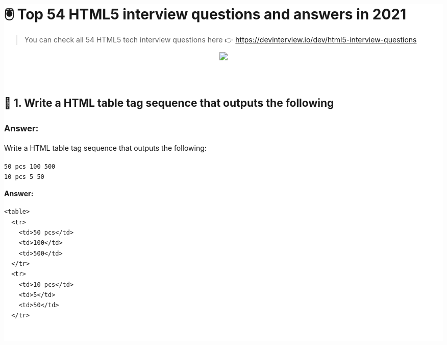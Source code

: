 # 🖲 Top 54 HTML5 interview questions and answers in 2021

> You can check all 54 HTML5 tech interview questions here 👉 https://devinterview.io/dev/html5-interview-questions

<p align="center">
  <a href="https://devinterview.io/">
  <img src="https://source.unsplash.com/collection/52661698/600x300">
  </a>
</p>

<div data-v-5e9078c0="" class="start"></div> <br data-v-5e9078c0=""> <div data-v-5e9078c0="" class="unit"><div><h2>🔹 1. Write a HTML table tag sequence that outputs the following</h2></div> <div><h3>Answer:</h3> <div class="answer"><div><div><div class="AnswerBody"><p>Write a HTML table tag sequence that outputs the following:</p><pre><code>50 pcs 100 500
10 pcs 5 50</code></pre><p><strong>Answer:</strong></p><pre><code><span class="token cBool"><span class="token cBool"><span class="token cBase">&lt;</span>table</span><span class="token cBase">&gt;</span></span>
  <span class="token cBool"><span class="token cBool"><span class="token cBase">&lt;</span>tr</span><span class="token cBase">&gt;</span></span>
    <span class="token cBool"><span class="token cBool"><span class="token cBase">&lt;</span>td</span><span class="token cBase">&gt;</span></span>50 pcs<span class="token cBool"><span class="token cBool"><span class="token cBase">&lt;/</span>td</span><span class="token cBase">&gt;</span></span>
    <span class="token cBool"><span class="token cBool"><span class="token cBase">&lt;</span>td</span><span class="token cBase">&gt;</span></span>100<span class="token cBool"><span class="token cBool"><span class="token cBase">&lt;/</span>td</span><span class="token cBase">&gt;</span></span>
    <span class="token cBool"><span class="token cBool"><span class="token cBase">&lt;</span>td</span><span class="token cBase">&gt;</span></span>500<span class="token cBool"><span class="token cBool"><span class="token cBase">&lt;/</span>td</span><span class="token cBase">&gt;</span></span>
  <span class="token cBool"><span class="token cBool"><span class="token cBase">&lt;/</span>tr</span><span class="token cBase">&gt;</span></span>
  <span class="token cBool"><span class="token cBool"><span class="token cBase">&lt;</span>tr</span><span class="token cBase">&gt;</span></span>
    <span class="token cBool"><span class="token cBool"><span class="token cBase">&lt;</span>td</span><span class="token cBase">&gt;</span></span>10 pcs<span class="token cBool"><span class="token cBool"><span class="token cBase">&lt;/</span>td</span><span class="token cBase">&gt;</span></span>
    <span class="token cBool"><span class="token cBool"><span class="token cBase">&lt;</span>td</span><span class="token cBase">&gt;</span></span>5<span class="token cBool"><span class="token cBool"><span class="token cBase">&lt;/</span>td</span><span class="token cBase">&gt;</span></span>
    <span class="token cBool"><span class="token cBool"><span class="token cBase">&lt;</span>td</span><span class="token cBase">&gt;</span></span>50<span class="token cBool"><span class="token cBool"><span class="token cBase">&lt;/</span>td</span><span class="token cBase">&gt;</span></span>
  <span class="token cBool"><span class="token cBool"><span class="token cBase">&lt;/</span>tr</span><span class="token cBase">&gt;</span></span>